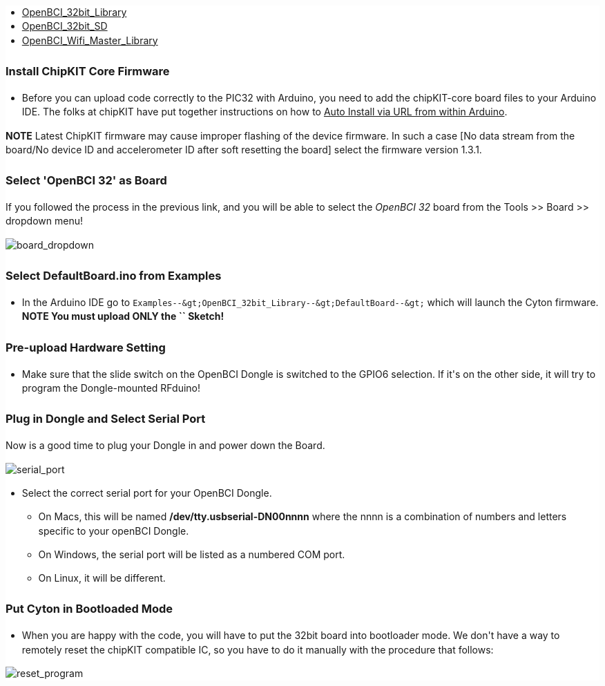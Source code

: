 -   [OpenBCI_32bit_Library](https://github.com/OpenBCI/OpenBCI_32bit_Library)
-   [OpenBCI_32bit_SD](https://github.com/OpenBCI/OpenBCI_32bit_SD)
-   [OpenBCI_Wifi_Master_Library](https://github.com/OpenBCI/OpenBCI_Wifi_Master_Library)

### Install ChipKIT Core Firmware

-   Before you can upload code correctly to the PIC32 with Arduino, you need to add the chipKIT-core board files to your Arduino IDE. The folks at chipKIT have put together instructions on how to [Auto Install via URL from within Arduino](http://chipkit.net/wiki/index.php?title=ChipKIT_core#1.29_Auto_install_via_URL_from_within_Arduino_IDE_.28latest_version_chipKIT-core_v1.3.1.29).  

**NOTE** Latest ChipKIT firmware may cause improper flashing of the device firmware. In such a case [No data stream from the board/No device ID and accelerometer ID after soft resetting the board] select the firmware version 1.3.1.

### Select 'OpenBCI 32' as Board

If you followed the process in the previous link, and you will be able to select the _OpenBCI 32_ board from the Tools &gt;&gt; Board &gt;&gt; dropdown menu!

![board_dropdown](../assets/CytonImages/OBCI32_Board_Dropdown.png)

### Select DefaultBoard.ino from Examples

-   In the Arduino IDE go to `Examples--&gt;OpenBCI_32bit_Library--&gt;DefaultBoard--&gt;` which will launch the Cyton firmware. **NOTE You must upload ONLY the `` Sketch!**

### Pre-upload Hardware Setting

-   Make sure that the slide switch on the OpenBCI Dongle is switched to the GPIO6 selection. If it's on the other side, it will try to program the Dongle-mounted RFduino!

### Plug in Dongle and Select Serial Port

Now is a good time to plug your Dongle in and power down the Board.

![serial_port](../assets/CytonImages/PortSelect.png)

-   Select the correct serial port for your OpenBCI Dongle.

    -   On Macs, this will be named **/dev/tty.usbserial-DN00nnnn** where the nnnn is a combination of numbers and letters specific to your openBCI Dongle.

    -   On Windows, the serial port will be listed as a numbered COM port.

    -   On Linux, it will be different.

### Put Cyton in Bootloaded Mode

-   When you are happy with the code, you will have to put the 32bit board into bootloader mode. We don't have a way to remotely reset the chipKIT compatible IC, so you have to do it manually with the procedure that follows:

![reset_program](../assets/CytonImages/RST_PROG.png)
